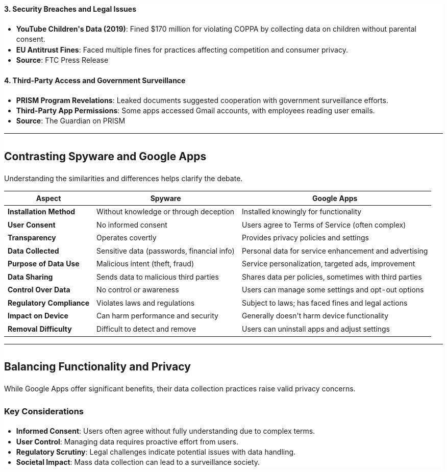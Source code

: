 #### **3. Security Breaches and Legal Issues**

- **YouTube Children's Data (2019)**: Fined $170 million for violating COPPA by collecting data on children without parental consent.
- **EU Antitrust Fines**: Faced multiple fines for practices affecting competition and consumer privacy.
- **Source**: FTC Press Release 

#### **4. Third-Party Access and Government Surveillance**

- **PRISM Program Revelations**: Leaked documents suggested cooperation with government surveillance efforts.
- **Third-Party App Permissions**: Some apps accessed Gmail accounts, with employees reading user emails.
- **Source**: The Guardian on PRISM 

---

## Contrasting Spyware and Google Apps

Understanding the similarities and differences helps clarify the debate.

| **Aspect**                | **Spyware**                                                  | **Google Apps**                                                |
|---------------------------|--------------------------------------------------------------|----------------------------------------------------------------|
| **Installation Method**   | Without knowledge or through deception                       | Installed knowingly for functionality                          |
| **User Consent**          | No informed consent                                          | Users agree to Terms of Service (often complex)                |
| **Transparency**          | Operates covertly                                            | Provides privacy policies and settings                         |
| **Data Collected**        | Sensitive data (passwords, financial info)                   | Personal data for service enhancement and advertising          |
| **Purpose of Data Use**   | Malicious intent (theft, fraud)                              | Service personalization, targeted ads, improvement             |
| **Data Sharing**          | Sends data to malicious third parties                        | Shares data per policies, sometimes with third parties         |
| **Control Over Data**     | No control or awareness                                      | Users can manage some settings and opt-out options             |
| **Regulatory Compliance** | Violates laws and regulations                                | Subject to laws; has faced fines and legal actions             |
| **Impact on Device**      | Can harm performance and security                            | Generally doesn't harm device functionality                    |
| **Removal Difficulty**    | Difficult to detect and remove                               | Users can uninstall apps and adjust settings                   |

---

## Balancing Functionality and Privacy

While Google Apps offer significant benefits, their data collection practices raise valid privacy concerns.

### **Key Considerations**

- **Informed Consent**: Users often agree without fully understanding due to complex terms.
- **User Control**: Managing data requires proactive effort from users.
- **Regulatory Scrutiny**: Legal challenges indicate potential issues with data handling.
- **Societal Impact**: Mass data collection can lead to a surveillance society.
